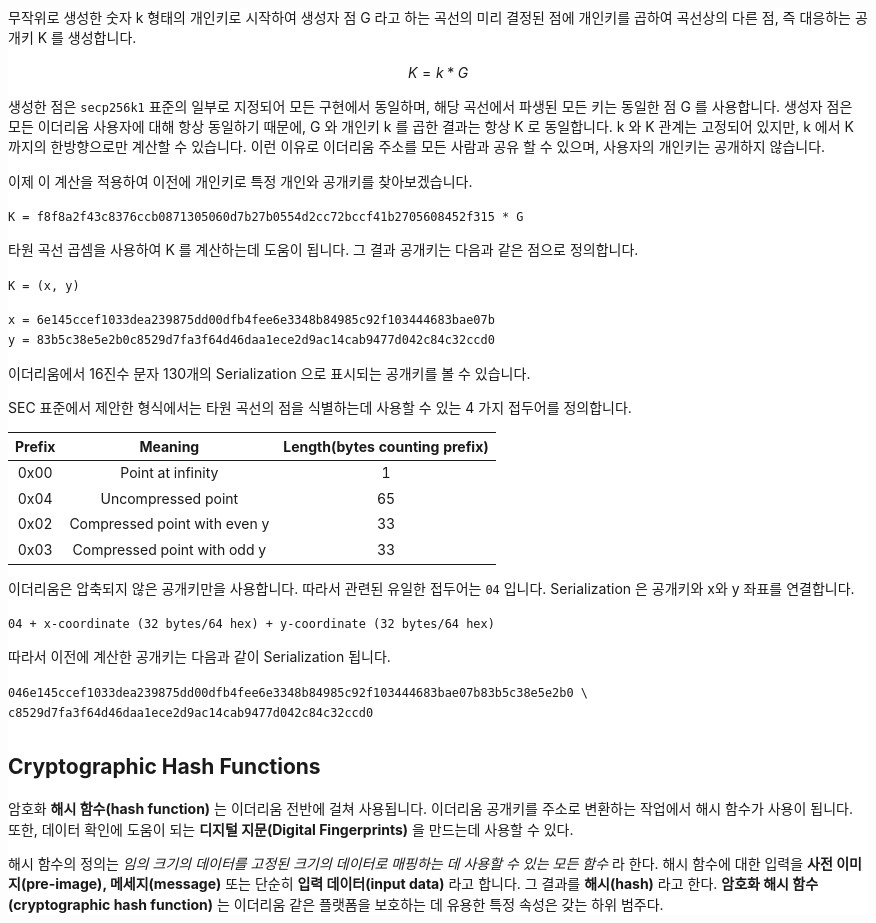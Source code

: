 무작위로 생성한 숫자 k 형태의 개인키로 시작하여 생성자 점 G 라고 하는 곡선의 미리 결정된 점에 개인키를 곱하여 곡선상의 다른 점, 즉 대응하는 공개키 K 를 생성합니다.

$$K = k * G$$

생성한 점은 `secp256k1` 표준의 일부로 지정되어 모든 구현에서 동일하며, 해당 곡선에서 파생된 모든 키는 동일한 점 G 를 사용합니다. 생성자 점은 모든 이더리움 사용자에 대해 항상 동일하기 때문에, G 와 개인키 k 를 곱한 결과는 항상 K 로 동일합니다. k 와 K 관계는 고정되어 있지만, k 에서 K 까지의 한방향으로만 계산할 수 있습니다. 이런 이유로 이더리움 주소를 모든 사람과 공유 할 수 있으며, 사용자의 개인키는 공개하지 않습니다.

이제 이 계산을 적용하여 이전에 개인키로 특정 개인와 공개키를 찾아보겠습니다.

```
K = f8f8a2f43c8376ccb0871305060d7b27b0554d2cc72bccf41b2705608452f315 * G
```

타원 곡선 곱셈을 사용하여 K 를 계산하는데 도움이 됩니다. 그 결과 공개키는 다음과 같은 점으로 정의합니다.

```
K = (x, y)
```

```
x = 6e145ccef1033dea239875dd00dfb4fee6e3348b84985c92f103444683bae07b
y = 83b5c38e5e2b0c8529d7fa3f64d46daa1ece2d9ac14cab9477d042c84c32ccd0
```

이더리움에서 16진수 문자 130개의 Serialization 으로 표시되는 공개키를 볼 수 있습니다.

SEC 표준에서 제안한 형식에서는 타원 곡선의 점을 식별하는데 사용할 수 있는 4 가지  접두어를 정의합니다.

|Prefix|Meaning|Length(bytes counting prefix)|
|:--:|:--:|:--:|
|0x00|Point at infinity|1|
|0x04|Uncompressed point|65|
|0x02|Compressed point with even y|33|
|0x03|Compressed point with odd y|33|

이더리움은 압축되지 않은 공개키만을 사용합니다. 따라서 관련된 유일한 접두어는 `04` 입니다. Serialization 은 공개키와 x와 y 좌표를 연결합니다.

```
04 + x-coordinate (32 bytes/64 hex) + y-coordinate (32 bytes/64 hex)
```

따라서 이전에 계산한 공개키는 다음과 같이 Serialization 됩니다.

```
046e145ccef1033dea239875dd00dfb4fee6e3348b84985c92f103444683bae07b83b5c38e5e2b0 \
c8529d7fa3f64d46daa1ece2d9ac14cab9477d042c84c32ccd0
```

## Cryptographic Hash Functions

암호화 **해시 함수(hash function)** 는 이더리움 전반에 걸쳐 사용됩니다. 이더리움 공개키를 주소로 변환하는 작업에서 해시 함수가 사용이 됩니다. 또한, 데이터 확인에 도움이 되는 **디지털 지문(Digital Fingerprints)** 을 만드는데 사용할 수 있다.

해시 함수의 정의는 *임의 크기의 데이터를 고정된 크기의 데이터로 매핑하는 데 사용할 수 있는 모든 함수* 라 한다. 해시 함수에 대한 입력을 **사전 이미지(pre-image), 메세지(message)** 또는 단순히 **입력 데이터(input data)** 라고 합니다. 그 결과를 **해시(hash)** 라고 한다. **암호화 해시 함수(cryptographic hash function)** 는 이더리움 같은 플랫폼을 보호하는 데 유용한 특정 속성은 갖는 하위 범주다.
